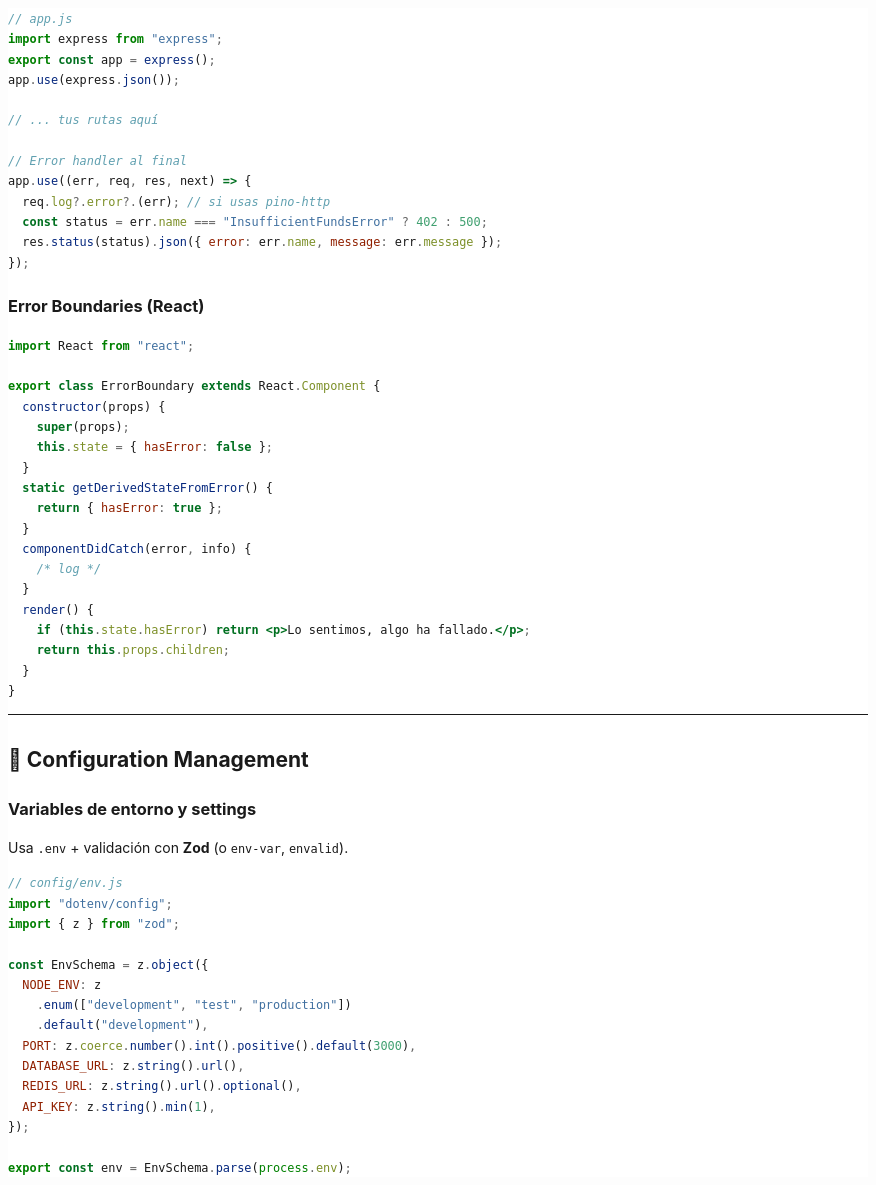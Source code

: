 ```js
// app.js
import express from "express";
export const app = express();
app.use(express.json());

// ... tus rutas aquí

// Error handler al final
app.use((err, req, res, next) => {
  req.log?.error?.(err); // si usas pino-http
  const status = err.name === "InsufficientFundsError" ? 402 : 500;
  res.status(status).json({ error: err.name, message: err.message });
});
```

### Error Boundaries (React)

```jsx
import React from "react";

export class ErrorBoundary extends React.Component {
  constructor(props) {
    super(props);
    this.state = { hasError: false };
  }
  static getDerivedStateFromError() {
    return { hasError: true };
  }
  componentDidCatch(error, info) {
    /* log */
  }
  render() {
    if (this.state.hasError) return <p>Lo sentimos, algo ha fallado.</p>;
    return this.props.children;
  }
}
```

---

## 🔧 Configuration Management

### Variables de entorno y settings

Usa `.env` + validación con **Zod** (o `env-var`, `envalid`).

```js
// config/env.js
import "dotenv/config";
import { z } from "zod";

const EnvSchema = z.object({
  NODE_ENV: z
    .enum(["development", "test", "production"])
    .default("development"),
  PORT: z.coerce.number().int().positive().default(3000),
  DATABASE_URL: z.string().url(),
  REDIS_URL: z.string().url().optional(),
  API_KEY: z.string().min(1),
});

export const env = EnvSchema.parse(process.env);
```
